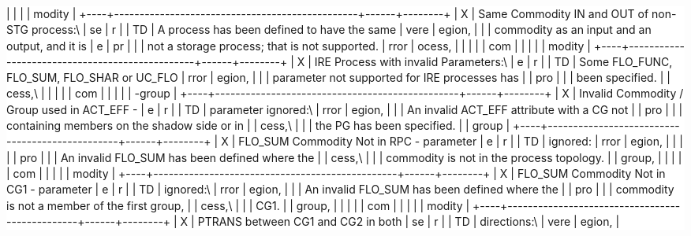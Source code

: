 |    |                                                |      | modity |
+----+------------------------------------------------+------+--------+
| X  | Same Commodity IN and OUT of non-STG process:\ | se   | r      |
| TD | A process has been defined to have the same    | vere | egion, |
|    | commodity as an input and an output, and it is | e    | pr     |
|    | not a storage process; that is not supported.  | rror | ocess, |
|    |                                                |      | com    |
|    |                                                |      | modity |
+----+------------------------------------------------+------+--------+
| X  | IRE Process with invalid Parameters:\          | e    | r      |
| TD | Some FLO_FUNC, FLO_SUM, FLO_SHAR or UC_FLO     | rror | egion, |
|    | parameter not supported for IRE processes has  |      | pro    |
|    | been specified.                                |      | cess,\ |
|    |                                                |      | com    |
|    |                                                |      | -group |
+----+------------------------------------------------+------+--------+
| X  | Invalid Commodity / Group used in ACT_EFF -    | e    | r      |
| TD | parameter ignored:\                            | rror | egion, |
|    | An invalid ACT_EFF attribute with a CG not     |      | pro    |
|    | containing members on the shadow side or in    |      | cess,\ |
|    | the PG has been specified.                     |      | group  |
+----+------------------------------------------------+------+--------+
| X  | FLO_SUM Commodity Not in RPC - parameter       | e    | r      |
| TD | ignored:                                       | rror | egion, |
|    |                                                |      | pro    |
|    | An invalid FLO_SUM has been defined where the  |      | cess,\ |
|    | commodity is not in the process topology.      |      | group, |
|    |                                                |      | com    |
|    |                                                |      | modity |
+----+------------------------------------------------+------+--------+
| X  | FLO_SUM Commodity Not in CG1 - parameter       | e    | r      |
| TD | ignored:\                                      | rror | egion, |
|    | An invalid FLO_SUM has been defined where the  |      | pro    |
|    | commodity is not a member of the first group,  |      | cess,\ |
|    | CG1.                                           |      | group, |
|    |                                                |      | com    |
|    |                                                |      | modity |
+----+------------------------------------------------+------+--------+
| X  | PTRANS between CG1 and CG2 in both             | se   | r      |
| TD | directions:\                                   | vere | egion, |
